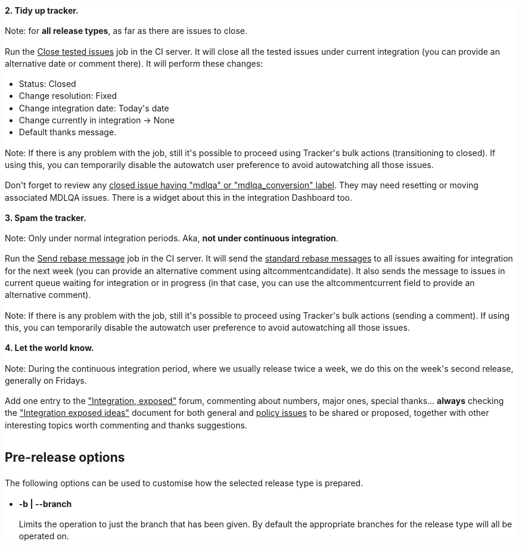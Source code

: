 **2. Tidy up tracker.**

Note: for **all release types**, as far as there are issues to close.

Run the [Close tested issues](https://ci.moodle.org/view/Tracker/job/TR%20-%20Close%20tested%20issues/) job in the CI server. It will close all the tested issues under current integration (you can provide an alternative date or comment there). It will perform these changes:

   * Status: Closed
   * Change resolution: Fixed
   * Change integration date: Today's date
   * Change currently in integration -> None
   * Default thanks message.

Note: If there is any problem with the job, still it's possible to proceed using Tracker's bulk actions (transitioning to closed). If using this, you can temporarily disable the autowatch user preference to avoid autowatching all those issues.

Don't forget to review any [closed issue having "mdlqa" or "mdlqa_conversion" label](https://tracker.moodle.org/issues/?filter=14804). They may need resetting or moving associated MDLQA issues. There is a widget about this in the integration Dashboard too.

**3. Spam the tracker.**

Note: Only under normal integration periods. Aka, **not under continuous integration**.

Run the [Send rebase message](https://ci.moodle.org/view/Tracker/job/TR%20-%20Send%20rebase%20message/) job in the CI server. It will send the [standard rebase messages](https://drive.google.com/open?id=1AjuyJKit4X4mk7aZL-28slydSPibt0yTDKCAl_egrxo#heading=h.xihdue23zgbu) to all issues awaiting for integration for the next week (you can provide an alternative comment using altcommentcandidate). It also sends the message to issues in current queue waiting for integration or in progress (in that case, you can use the altcommentcurrent field to provide an alternative comment).

Note: If there is any problem with the job, still it's possible to proceed using Tracker's bulk actions (sending a comment). If using this, you can temporarily disable the autowatch user preference to avoid autowatching all those issues.

**4. Let the world know.**

Note: During the continuous integration period, where we usually release twice a week, we do this on the week's second release, generally on Fridays.

Add one entry to the ["Integration, exposed"](https://moodle.org/mod/forum/view.php?f=1153) forum, commenting about numbers, major ones, special thanks... **always** checking the ["Integration exposed ideas"](https://docs.google.com/a/moodle.com/document/d/14hjHA_SrO2RRIUmJs9Fv23dV-O5FsHM5PT931Qe8tsQ/edit?usp=sharing) document for both general and [policy issues](https://tracker.moodle.org/browse/MDLSITE-6092) to be shared or proposed, together with other interesting topics worth commenting and thanks suggestions.

Pre-release options
-------------------

The following options can be used to customise how the selected release type is prepared.

* **-b | --branch**

    Limits the operation to just the branch that has been given. By default the appropriate branches for the release type will all be operated on.
